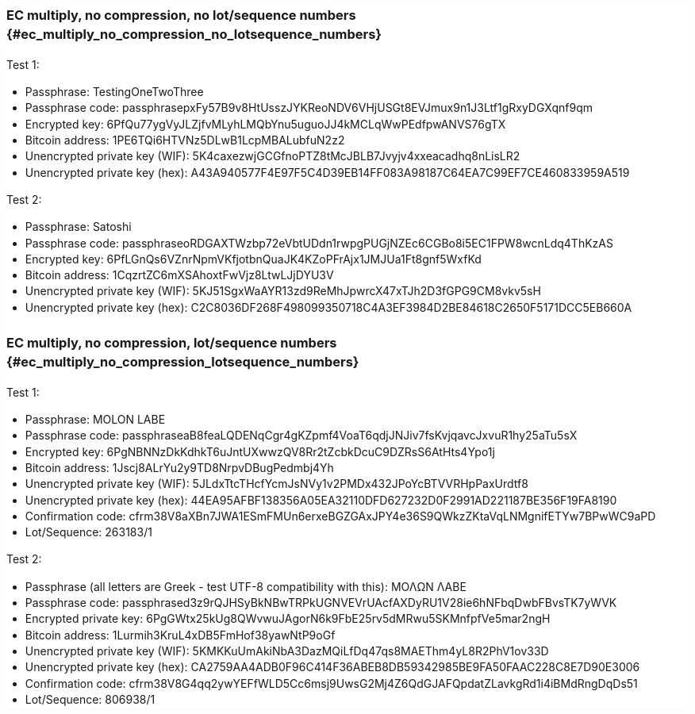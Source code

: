 ### EC multiply, no compression, no lot/sequence numbers {#ec_multiply_no_compression_no_lotsequence_numbers}

Test 1:

-   Passphrase: TestingOneTwoThree
-   Passphrase code:
    passphrasepxFy57B9v8HtUsszJYKReoNDV6VHjUSGt8EVJmux9n1J3Ltf1gRxyDGXqnf9qm
-   Encrypted key:
    6PfQu77ygVyJLZjfvMLyhLMQbYnu5uguoJJ4kMCLqWwPEdfpwANVS76gTX
-   Bitcoin address: 1PE6TQi6HTVNz5DLwB1LcpMBALubfuN2z2
-   Unencrypted private key (WIF):
    5K4caxezwjGCGfnoPTZ8tMcJBLB7Jvyjv4xxeacadhq8nLisLR2
-   Unencrypted private key (hex):
    A43A940577F4E97F5C4D39EB14FF083A98187C64EA7C99EF7CE460833959A519

Test 2:

-   Passphrase: Satoshi
-   Passphrase code:
    passphraseoRDGAXTWzbp72eVbtUDdn1rwpgPUGjNZEc6CGBo8i5EC1FPW8wcnLdq4ThKzAS
-   Encrypted key:
    6PfLGnQs6VZnrNpmVKfjotbnQuaJK4KZoPFrAjx1JMJUa1Ft8gnf5WxfKd
-   Bitcoin address: 1CqzrtZC6mXSAhoxtFwVjz8LtwLJjDYU3V
-   Unencrypted private key (WIF):
    5KJ51SgxWaAYR13zd9ReMhJpwrcX47xTJh2D3fGPG9CM8vkv5sH
-   Unencrypted private key (hex):
    C2C8036DF268F498099350718C4A3EF3984D2BE84618C2650F5171DCC5EB660A

### EC multiply, no compression, lot/sequence numbers {#ec_multiply_no_compression_lotsequence_numbers}

Test 1:

-   Passphrase: MOLON LABE
-   Passphrase code:
    passphraseaB8feaLQDENqCgr4gKZpmf4VoaT6qdjJNJiv7fsKvjqavcJxvuR1hy25aTu5sX
-   Encrypted key:
    6PgNBNNzDkKdhkT6uJntUXwwzQV8Rr2tZcbkDcuC9DZRsS6AtHts4Ypo1j
-   Bitcoin address: 1Jscj8ALrYu2y9TD8NrpvDBugPedmbj4Yh
-   Unencrypted private key (WIF):
    5JLdxTtcTHcfYcmJsNVy1v2PMDx432JPoYcBTVVRHpPaxUrdtf8
-   Unencrypted private key (hex):
    44EA95AFBF138356A05EA32110DFD627232D0F2991AD221187BE356F19FA8190
-   Confirmation code:
    cfrm38V8aXBn7JWA1ESmFMUn6erxeBGZGAxJPY4e36S9QWkzZKtaVqLNMgnifETYw7BPwWC9aPD
-   Lot/Sequence: 263183/1

Test 2:

-   Passphrase (all letters are Greek - test UTF-8 compatibility with
    this): ΜΟΛΩΝ ΛΑΒΕ
-   Passphrase code:
    passphrased3z9rQJHSyBkNBwTRPkUGNVEVrUAcfAXDyRU1V28ie6hNFbqDwbFBvsTK7yWVK
-   Encrypted private key:
    6PgGWtx25kUg8QWvwuJAgorN6k9FbE25rv5dMRwu5SKMnfpfVe5mar2ngH
-   Bitcoin address: 1Lurmih3KruL4xDB5FmHof38yawNtP9oGf
-   Unencrypted private key (WIF):
    5KMKKuUmAkiNbA3DazMQiLfDq47qs8MAEThm4yL8R2PhV1ov33D
-   Unencrypted private key (hex):
    CA2759AA4ADB0F96C414F36ABEB8DB59342985BE9FA50FAAC228C8E7D90E3006
-   Confirmation code:
    cfrm38V8G4qq2ywYEFfWLD5Cc6msj9UwsG2Mj4Z6QdGJAFQpdatZLavkgRd1i4iBMdRngDqDs51
-   Lot/Sequence: 806938/1

